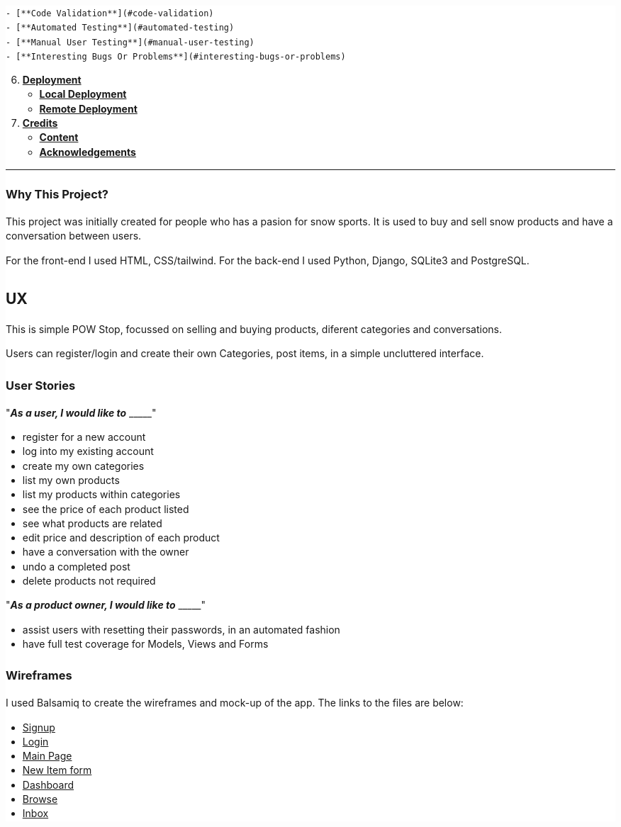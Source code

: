     - [**Code Validation**](#code-validation)
    - [**Automated Testing**](#automated-testing)
    - [**Manual User Testing**](#manual-user-testing)
    - [**Interesting Bugs Or Problems**](#interesting-bugs-or-problems)
6. [**Deployment**](#deployment)
    - [**Local Deployment**](#local-deployment)
    - [**Remote Deployment**](#remote-deployment)
7. [**Credits**](#credits)
    - [**Content**](#content)
    - [**Acknowledgements**](#acknowledgements)
---
### Why This Project?
This project was initially created for people who has a pasion for snow sports. It is used to buy and sell snow products and have a conversation between users.

For the front-end I used HTML, CSS/tailwind. For the back-end I used Python, Django, SQLite3 and PostgreSQL.

## UX
This is simple POW Stop, focussed on selling and buying products, diferent categories and conversations.

Users can register/login and create their own Categories, post items, in a simple uncluttered interface.

### User Stories
"**_As a user, I would like to_** _____"
- register for a new account
- log into my existing account
- create my own categories
- list my own products
- list my products within categories
- see the price of each product listed
- see what products are related
- edit price and description of each product
- have a conversation with the owner
- undo a completed post
- delete products not required

"**_As a product owner, I would like to_** _____"
- assist users with resetting their passwords, in an automated fashion
- have full test coverage for Models, Views and Forms

### Wireframes
I used Balsamiq to create the wireframes and mock-up of the app. The links to the files are below:
- [Signup](/assets/images/signupform.jpg)
- [Login](/assets/images/loginform.jpg)
- [Main Page](/assets/images/mainpagewireframe.jpg)
- [New Item form](/assets/images/newitemform.jpg)
- [Dashboard](/assets/images/dashboard.jpg)
- [Browse](/assets/images/browse.jpg)
- [Inbox](/assets/images/inbox.jpg)
